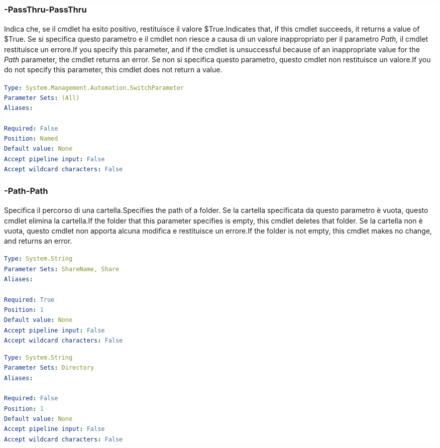 ### <span data-ttu-id="d72fc-134">-PassThru</span><span class="sxs-lookup"><span data-stu-id="d72fc-134">-PassThru</span></span>
<span data-ttu-id="d72fc-135">Indica che, se il cmdlet ha esito positivo, restituisce il valore $True.</span><span class="sxs-lookup"><span data-stu-id="d72fc-135">Indicates that, if this cmdlet succeeds, it returns a value of $True.</span></span>
<span data-ttu-id="d72fc-136">Se si specifica questo parametro e il cmdlet non riesce a causa di un valore inappropriato per il parametro _Path,_ il cmdlet restituisce un errore.</span><span class="sxs-lookup"><span data-stu-id="d72fc-136">If you specify this parameter, and if the cmdlet is unsuccessful because of an inappropriate value for the _Path_ parameter, the cmdlet returns an error.</span></span>
<span data-ttu-id="d72fc-137">Se non si specifica questo parametro, questo cmdlet non restituisce un valore.</span><span class="sxs-lookup"><span data-stu-id="d72fc-137">If you do not specify this parameter, this cmdlet does not return a value.</span></span>

```yaml
Type: System.Management.Automation.SwitchParameter
Parameter Sets: (All)
Aliases:

Required: False
Position: Named
Default value: None
Accept pipeline input: False
Accept wildcard characters: False
```

### <span data-ttu-id="d72fc-138">-Path</span><span class="sxs-lookup"><span data-stu-id="d72fc-138">-Path</span></span>
<span data-ttu-id="d72fc-139">Specifica il percorso di una cartella.</span><span class="sxs-lookup"><span data-stu-id="d72fc-139">Specifies the path of a folder.</span></span>
<span data-ttu-id="d72fc-140">Se la cartella specificata da questo parametro è vuota, questo cmdlet elimina la cartella.</span><span class="sxs-lookup"><span data-stu-id="d72fc-140">If the folder that this parameter specifies is empty, this cmdlet deletes that folder.</span></span>
<span data-ttu-id="d72fc-141">Se la cartella non è vuota, questo cmdlet non apporta alcuna modifica e restituisce un errore.</span><span class="sxs-lookup"><span data-stu-id="d72fc-141">If the folder is not empty, this cmdlet makes no change, and returns an error.</span></span>

```yaml
Type: System.String
Parameter Sets: ShareName, Share
Aliases:

Required: True
Position: 1
Default value: None
Accept pipeline input: False
Accept wildcard characters: False
```

```yaml
Type: System.String
Parameter Sets: Directory
Aliases:

Required: False
Position: 1
Default value: None
Accept pipeline input: False
Accept wildcard characters: False
```
